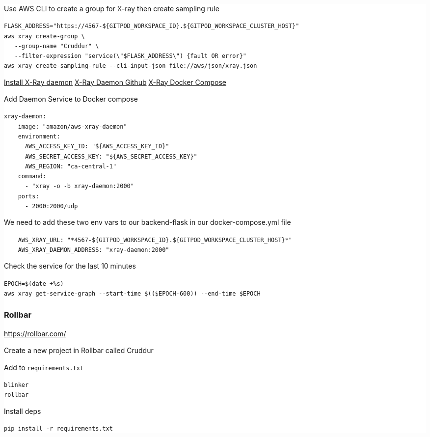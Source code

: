 Use AWS CLI to create a group for X-ray then create sampling rule

```
FLASK_ADDRESS="https://4567-${GITPOD_WORKSPACE_ID}.${GITPOD_WORKSPACE_CLUSTER_HOST}"
aws xray create-group \
   --group-name "Cruddur" \
   --filter-expression "service(\"$FLASK_ADDRESS\") {fault OR error}"
aws xray create-sampling-rule --cli-input-json file://aws/json/xray.json
```

[Install X-Ray daemon](https://docs.aws.amazon.com/xray/latest/devguide/xray-daemon.html)
[X-Ray Daemon Github](https://github.com/aws/aws-xray-daemon)
[X-Ray Docker Compose](https://github.com/marjamis/xray/blob/master/docker-compose.yml)

Add Daemon Service to Docker compose

```
xray-daemon:
    image: "amazon/aws-xray-daemon"
    environment:
      AWS_ACCESS_KEY_ID: "${AWS_ACCESS_KEY_ID}"
      AWS_SECRET_ACCESS_KEY: "${AWS_SECRET_ACCESS_KEY}"
      AWS_REGION: "ca-central-1"
    command:
      - "xray -o -b xray-daemon:2000"
    ports:
      - 2000:2000/udp
```

We need to add these two env vars to our backend-flask in our docker-compose.yml file

```
    AWS_XRAY_URL: "*4567-${GITPOD_WORKSPACE_ID}.${GITPOD_WORKSPACE_CLUSTER_HOST}*"
    AWS_XRAY_DAEMON_ADDRESS: "xray-daemon:2000"
```

Check the service for the last 10 minutes

```
EPOCH=$(date +%s)
aws xray get-service-graph --start-time $(($EPOCH-600)) --end-time $EPOCH
```

### Rollbar
<https://rollbar.com/>

Create a new project in Rollbar called Cruddur

Add to `requirements.txt`

```
blinker
rollbar
```

Install deps

```
pip install -r requirements.txt
```
